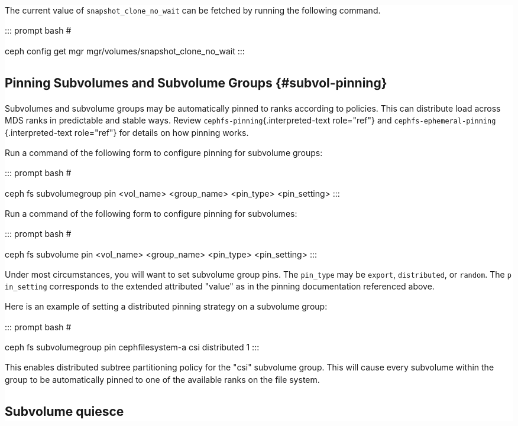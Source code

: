 The current value of `snapshot_clone_no_wait` can be fetched by running
the following command.

::: prompt
bash \#

ceph config get mgr mgr/volumes/snapshot_clone_no_wait
:::

## Pinning Subvolumes and Subvolume Groups {#subvol-pinning}

Subvolumes and subvolume groups may be automatically pinned to ranks
according to policies. This can distribute load across MDS ranks in
predictable and stable ways. Review `cephfs-pinning`{.interpreted-text
role="ref"} and `cephfs-ephemeral-pinning`{.interpreted-text role="ref"}
for details on how pinning works.

Run a command of the following form to configure pinning for subvolume
groups:

::: prompt
bash \#

ceph fs subvolumegroup pin \<vol_name\> \<group_name\> \<pin_type\>
\<pin_setting\>
:::

Run a command of the following form to configure pinning for subvolumes:

::: prompt
bash \#

ceph fs subvolume pin \<vol_name\> \<group_name\> \<pin_type\>
\<pin_setting\>
:::

Under most circumstances, you will want to set subvolume group pins. The
`pin_type` may be `export`, `distributed`, or `random`. The
`pin_setting` corresponds to the extended attributed \"value\" as in the
pinning documentation referenced above.

Here is an example of setting a distributed pinning strategy on a
subvolume group:

::: prompt
bash \#

ceph fs subvolumegroup pin cephfilesystem-a csi distributed 1
:::

This enables distributed subtree partitioning policy for the \"csi\"
subvolume group. This will cause every subvolume within the group to be
automatically pinned to one of the available ranks on the file system.

## Subvolume quiesce
